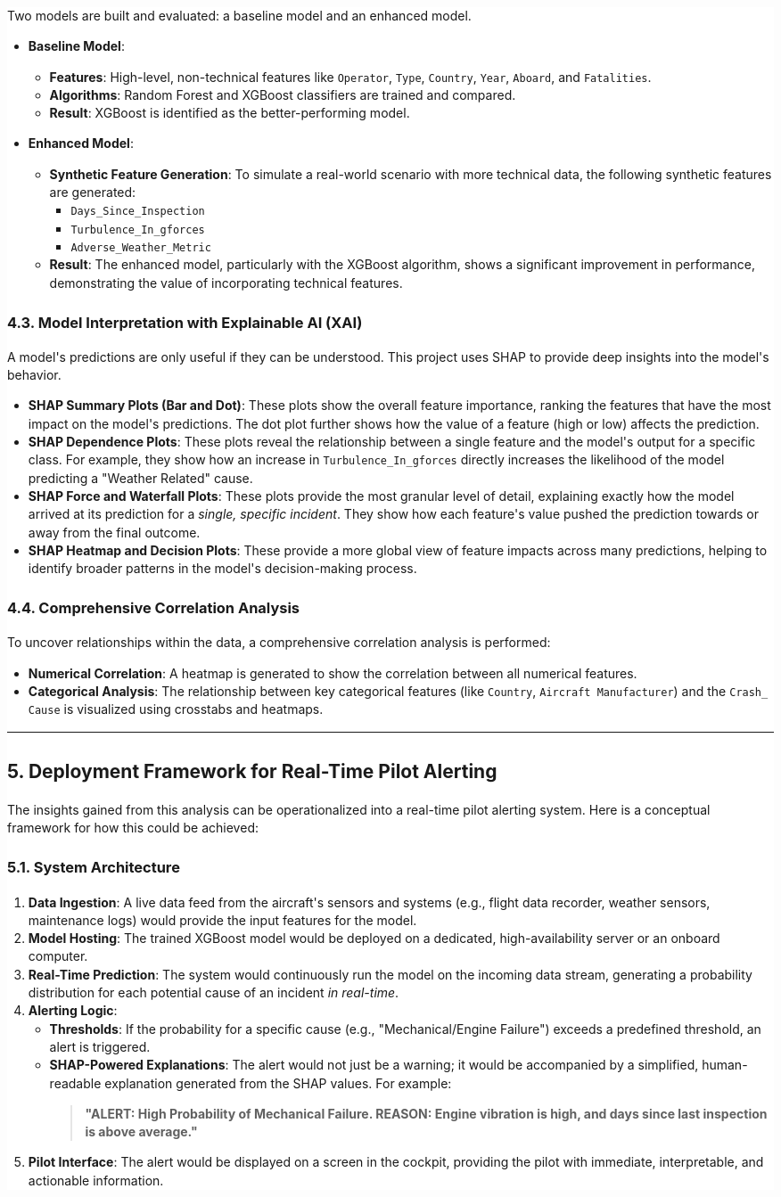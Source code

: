 Two models are built and evaluated: a baseline model and an enhanced model.

*   **Baseline Model**:
    *   **Features**: High-level, non-technical features like `Operator`, `Type`, `Country`, `Year`, `Aboard`, and `Fatalities`.
    *   **Algorithms**: Random Forest and XGBoost classifiers are trained and compared.
    *   **Result**: XGBoost is identified as the better-performing model.

*   **Enhanced Model**:
    *   **Synthetic Feature Generation**: To simulate a real-world scenario with more technical data, the following synthetic features are generated:
        *   `Days_Since_Inspection`
        *   `Turbulence_In_gforces`
        *   `Adverse_Weather_Metric`
    *   **Result**: The enhanced model, particularly with the XGBoost algorithm, shows a significant improvement in performance, demonstrating the value of incorporating technical features.

### 4.3. Model Interpretation with Explainable AI (XAI)

A model's predictions are only useful if they can be understood. This project uses SHAP to provide deep insights into the model's behavior.

*   **SHAP Summary Plots (Bar and Dot)**: These plots show the overall feature importance, ranking the features that have the most impact on the model's predictions. The dot plot further shows how the value of a feature (high or low) affects the prediction.
*   **SHAP Dependence Plots**: These plots reveal the relationship between a single feature and the model's output for a specific class. For example, they show how an increase in `Turbulence_In_gforces` directly increases the likelihood of the model predicting a "Weather Related" cause.
*   **SHAP Force and Waterfall Plots**: These plots provide the most granular level of detail, explaining exactly how the model arrived at its prediction for a *single, specific incident*. They show how each feature's value pushed the prediction towards or away from the final outcome.
*   **SHAP Heatmap and Decision Plots**: These provide a more global view of feature impacts across many predictions, helping to identify broader patterns in the model's decision-making process.

### 4.4. Comprehensive Correlation Analysis

To uncover relationships within the data, a comprehensive correlation analysis is performed:
*   **Numerical Correlation**: A heatmap is generated to show the correlation between all numerical features.
*   **Categorical Analysis**: The relationship between key categorical features (like `Country`, `Aircraft Manufacturer`) and the `Crash_Cause` is visualized using crosstabs and heatmaps.

---

## 5. Deployment Framework for Real-Time Pilot Alerting

The insights gained from this analysis can be operationalized into a real-time pilot alerting system. Here is a conceptual framework for how this could be achieved:

### 5.1. System Architecture

1.  **Data Ingestion**: A live data feed from the aircraft's sensors and systems (e.g., flight data recorder, weather sensors, maintenance logs) would provide the input features for the model.
2.  **Model Hosting**: The trained XGBoost model would be deployed on a dedicated, high-availability server or an onboard computer.
3.  **Real-Time Prediction**: The system would continuously run the model on the incoming data stream, generating a probability distribution for each potential cause of an incident *in real-time*.
4.  **Alerting Logic**:
    *   **Thresholds**: If the probability for a specific cause (e.g., "Mechanical/Engine Failure") exceeds a predefined threshold, an alert is triggered.
    *   **SHAP-Powered Explanations**: The alert would not just be a warning; it would be accompanied by a simplified, human-readable explanation generated from the SHAP values. For example:
        > **"ALERT: High Probability of Mechanical Failure. REASON: Engine vibration is high, and days since last inspection is above average."**
5.  **Pilot Interface**: The alert would be displayed on a screen in the cockpit, providing the pilot with immediate, interpretable, and actionable information.